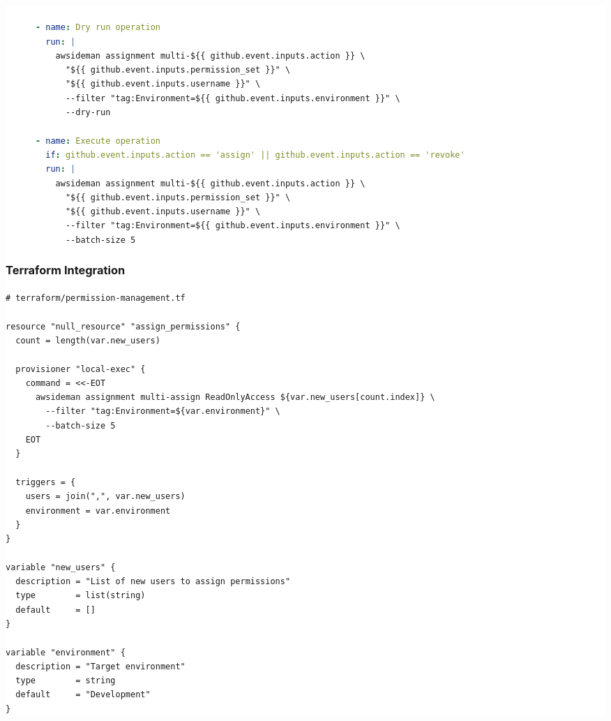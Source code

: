 ```yaml

      - name: Dry run operation
        run: |
          awsideman assignment multi-${{ github.event.inputs.action }} \
            "${{ github.event.inputs.permission_set }}" \
            "${{ github.event.inputs.username }}" \
            --filter "tag:Environment=${{ github.event.inputs.environment }}" \
            --dry-run

      - name: Execute operation
        if: github.event.inputs.action == 'assign' || github.event.inputs.action == 'revoke'
        run: |
          awsideman assignment multi-${{ github.event.inputs.action }} \
            "${{ github.event.inputs.permission_set }}" \
            "${{ github.event.inputs.username }}" \
            --filter "tag:Environment=${{ github.event.inputs.environment }}" \
            --batch-size 5
```

### Terraform Integration

```hcl
# terraform/permission-management.tf

resource "null_resource" "assign_permissions" {
  count = length(var.new_users)

  provisioner "local-exec" {
    command = <<-EOT
      awsideman assignment multi-assign ReadOnlyAccess ${var.new_users[count.index]} \
        --filter "tag:Environment=${var.environment}" \
        --batch-size 5
    EOT
  }

  triggers = {
    users = join(",", var.new_users)
    environment = var.environment
  }
}

variable "new_users" {
  description = "List of new users to assign permissions"
  type        = list(string)
  default     = []
}

variable "environment" {
  description = "Target environment"
  type        = string
  default     = "Development"
}
```
